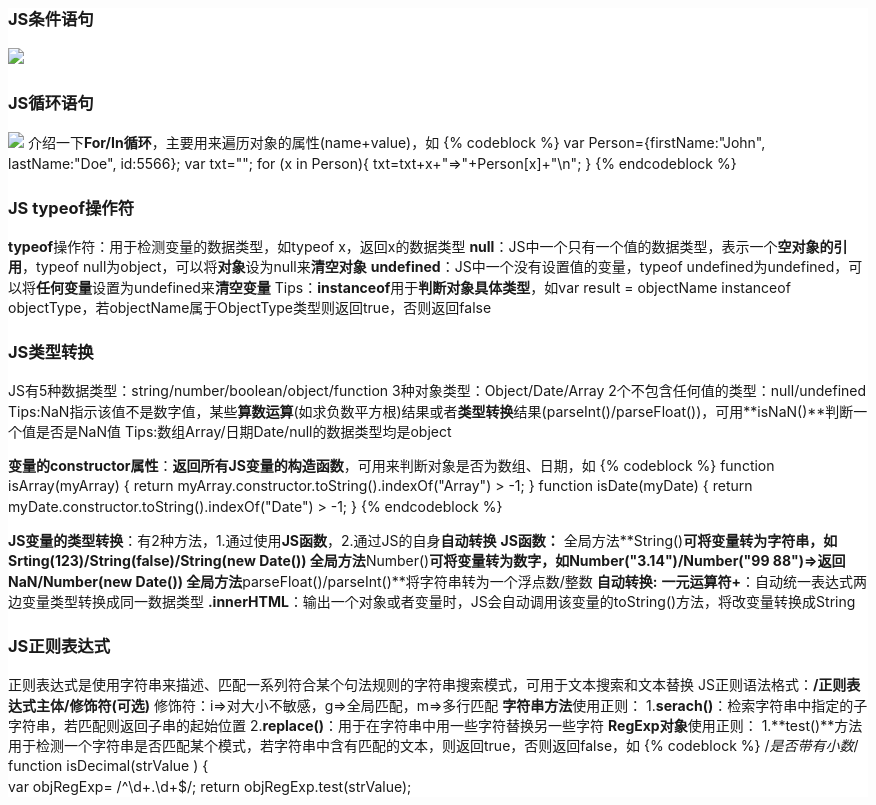 ### JS条件语句
![](/images/js17.png)

### JS循环语句
![](/images/js18.png)
介绍一下**For/In循环**，主要用来遍历对象的属性(name+value)，如
{% codeblock %}
var Person={firstName:"John", lastName:"Doe", id:5566};
var txt="";
for (x in Person){
  txt=txt+x+"=>"+Person[x]+"\n";
}
{% endcodeblock %}

### JS typeof操作符
**typeof**操作符：用于检测变量的数据类型，如typeof x，返回x的数据类型
**null**：JS中一个只有一个值的数据类型，表示一个**空对象的引用**，typeof null为object，可以将**对象**设为null来**清空对象**
**undefined**：JS中一个没有设置值的变量，typeof undefined为undefined，可以将**任何变量**设置为undefined来**清空变量**
Tips：**instanceof**用于**判断对象具体类型**，如var result = objectName instanceof objectType，若objectName属于ObjectType类型则返回true，否则返回false

### JS类型转换
JS有5种数据类型：string/number/boolean/object/function
3种对象类型：Object/Date/Array
2个不包含任何值的类型：null/undefined
Tips:NaN指示该值不是数字值，某些**算数运算**(如求负数平方根)结果或者**类型转换**结果(parseInt()/parseFloat())，可用**isNaN()**判断一个值是否是NaN值
Tips:数组Array/日期Date/null的数据类型均是object

**变量的constructor属性**：**返回所有JS变量的构造函数**，可用来判断对象是否为数组、日期，如
{% codeblock %}
function isArray(myArray) {
    return myArray.constructor.toString().indexOf("Array") > -1;
}
function isDate(myDate) {
    return myDate.constructor.toString().indexOf("Date") > -1;
}
{% endcodeblock %}

**JS变量的类型转换**：有2种方法，1.通过使用**JS函数**，2.通过JS的自身**自动转换**
**JS函数：**
全局方法**String()**可将变量转为字符串，如Srting(123)/String(false)/String(new Date())
全局方法**Number()**可将变量转为数字，如Number("3.14")/Number("99 88")=>返回NaN/Number(new Date())
全局方法**parseFloat()/parseInt()**将字符串转为一个浮点数/整数
**自动转换:**
**一元运算符+**：自动统一表达式两边变量类型转换成同一数据类型
**.innerHTML**：输出一个对象或者变量时，JS会自动调用该变量的toString()方法，将改变量转换成String

### JS正则表达式
正则表达式是使用字符串来描述、匹配一系列符合某个句法规则的字符串搜索模式，可用于文本搜索和文本替换
JS正则语法格式：**/正则表达式主体/修饰符(可选)**
修饰符：i=>对大小不敏感，g=>全局匹配，m=>多行匹配
**字符串方法**使用正则：
1.**serach()**：检索字符串中指定的子字符串，若匹配则返回子串的起始位置
2.**replace()**：用于在字符串中用一些字符替换另一些字符
**RegExp对象**使用正则：
1.**test()**方法用于检测一个字符串是否匹配某个模式，若字符串中含有匹配的文本，则返回true，否则返回false，如
{% codeblock %}
/*是否带有小数*/
function    isDecimal(strValue )  {  
   var  objRegExp= /^\d+\.\d+$/;
   return  objRegExp.test(strValue);  